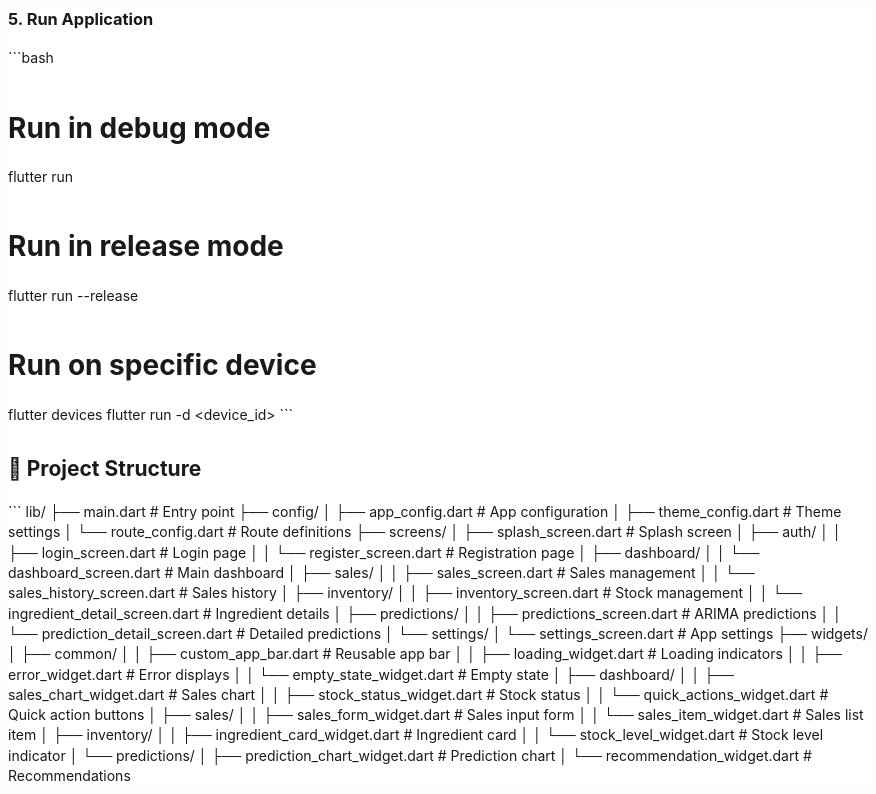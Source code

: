 ### 5. Run Application
\`\`\`bash
# Run in debug mode
flutter run

# Run in release mode
flutter run --release

# Run on specific device
flutter devices
flutter run -d <device_id>
\`\`\`

## 📂 Project Structure

\`\`\`
lib/
├── main.dart                    # Entry point
├── config/
│   ├── app_config.dart         # App configuration
│   ├── theme_config.dart       # Theme settings
│   └── route_config.dart       # Route definitions
├── screens/
│   ├── splash_screen.dart      # Splash screen
│   ├── auth/
│   │   ├── login_screen.dart   # Login page
│   │   └── register_screen.dart # Registration page
│   ├── dashboard/
│   │   └── dashboard_screen.dart # Main dashboard
│   ├── sales/
│   │   ├── sales_screen.dart   # Sales management
│   │   └── sales_history_screen.dart # Sales history
│   ├── inventory/
│   │   ├── inventory_screen.dart # Stock management
│   │   └── ingredient_detail_screen.dart # Ingredient details
│   ├── predictions/
│   │   ├── predictions_screen.dart # ARIMA predictions
│   │   └── prediction_detail_screen.dart # Detailed predictions
│   └── settings/
│       └── settings_screen.dart # App settings
├── widgets/
│   ├── common/
│   │   ├── custom_app_bar.dart # Reusable app bar
│   │   ├── loading_widget.dart # Loading indicators
│   │   ├── error_widget.dart   # Error displays
│   │   └── empty_state_widget.dart # Empty state
│   ├── dashboard/
│   │   ├── sales_chart_widget.dart # Sales chart
│   │   ├── stock_status_widget.dart # Stock status
│   │   └── quick_actions_widget.dart # Quick action buttons
│   ├── sales/
│   │   ├── sales_form_widget.dart # Sales input form
│   │   └── sales_item_widget.dart # Sales list item
│   ├── inventory/
│   │   ├── ingredient_card_widget.dart # Ingredient card
│   │   └── stock_level_widget.dart # Stock level indicator
│   └── predictions/
│       ├── prediction_chart_widget.dart # Prediction chart
│       └── recommendation_widget.dart # Recommendations